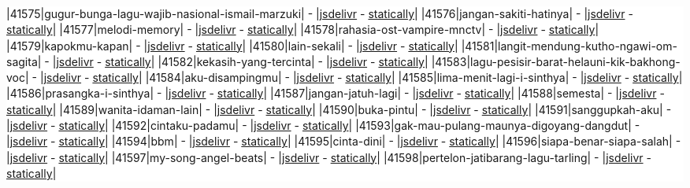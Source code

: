 |41575|gugur-bunga-lagu-wajib-nasional-ismail-marzuki| - |[jsdelivr](https://cdn.jsdelivr.net/gh/dbchord/c8-3-6/40001-45000/41501-42000/gugur-bunga-lagu-wajib-nasional-ismail-marzuki.png) - [statically](https://cdn.statically.io/gh/dbchord/c8-3-6/i/40001-45000/41501-42000/gugur-bunga-lagu-wajib-nasional-ismail-marzuki.png)|
|41576|jangan-sakiti-hatinya| - |[jsdelivr](https://cdn.jsdelivr.net/gh/dbchord/c8-3-6/40001-45000/41501-42000/jangan-sakiti-hatinya.png) - [statically](https://cdn.statically.io/gh/dbchord/c8-3-6/i/40001-45000/41501-42000/jangan-sakiti-hatinya.png)|
|41577|melodi-memory| - |[jsdelivr](https://cdn.jsdelivr.net/gh/dbchord/c8-3-6/40001-45000/41501-42000/melodi-memory.png) - [statically](https://cdn.statically.io/gh/dbchord/c8-3-6/i/40001-45000/41501-42000/melodi-memory.png)|
|41578|rahasia-ost-vampire-mnctv| - |[jsdelivr](https://cdn.jsdelivr.net/gh/dbchord/c8-3-6/40001-45000/41501-42000/rahasia-ost-vampire-mnctv.png) - [statically](https://cdn.statically.io/gh/dbchord/c8-3-6/i/40001-45000/41501-42000/rahasia-ost-vampire-mnctv.png)|
|41579|kapokmu-kapan| - |[jsdelivr](https://cdn.jsdelivr.net/gh/dbchord/c8-3-6/40001-45000/41501-42000/kapokmu-kapan.png) - [statically](https://cdn.statically.io/gh/dbchord/c8-3-6/i/40001-45000/41501-42000/kapokmu-kapan.png)|
|41580|lain-sekali| - |[jsdelivr](https://cdn.jsdelivr.net/gh/dbchord/c8-3-6/40001-45000/41501-42000/lain-sekali.png) - [statically](https://cdn.statically.io/gh/dbchord/c8-3-6/i/40001-45000/41501-42000/lain-sekali.png)|
|41581|langit-mendung-kutho-ngawi-om-sagita| - |[jsdelivr](https://cdn.jsdelivr.net/gh/dbchord/c8-3-6/40001-45000/41501-42000/langit-mendung-kutho-ngawi-om-sagita.png) - [statically](https://cdn.statically.io/gh/dbchord/c8-3-6/i/40001-45000/41501-42000/langit-mendung-kutho-ngawi-om-sagita.png)|
|41582|kekasih-yang-tercinta| - |[jsdelivr](https://cdn.jsdelivr.net/gh/dbchord/c8-3-6/40001-45000/41501-42000/kekasih-yang-tercinta.png) - [statically](https://cdn.statically.io/gh/dbchord/c8-3-6/i/40001-45000/41501-42000/kekasih-yang-tercinta.png)|
|41583|lagu-pesisir-barat-helauni-kik-bakhong-voc| - |[jsdelivr](https://cdn.jsdelivr.net/gh/dbchord/c8-3-6/40001-45000/41501-42000/lagu-pesisir-barat-helauni-kik-bakhong-voc.png) - [statically](https://cdn.statically.io/gh/dbchord/c8-3-6/i/40001-45000/41501-42000/lagu-pesisir-barat-helauni-kik-bakhong-voc.png)|
|41584|aku-disampingmu| - |[jsdelivr](https://cdn.jsdelivr.net/gh/dbchord/c8-3-6/40001-45000/41501-42000/aku-disampingmu.png) - [statically](https://cdn.statically.io/gh/dbchord/c8-3-6/i/40001-45000/41501-42000/aku-disampingmu.png)|
|41585|lima-menit-lagi-i-sinthya| - |[jsdelivr](https://cdn.jsdelivr.net/gh/dbchord/c8-3-6/40001-45000/41501-42000/lima-menit-lagi-i-sinthya.png) - [statically](https://cdn.statically.io/gh/dbchord/c8-3-6/i/40001-45000/41501-42000/lima-menit-lagi-i-sinthya.png)|
|41586|prasangka-i-sinthya| - |[jsdelivr](https://cdn.jsdelivr.net/gh/dbchord/c8-3-6/40001-45000/41501-42000/prasangka-i-sinthya.png) - [statically](https://cdn.statically.io/gh/dbchord/c8-3-6/i/40001-45000/41501-42000/prasangka-i-sinthya.png)|
|41587|jangan-jatuh-lagi| - |[jsdelivr](https://cdn.jsdelivr.net/gh/dbchord/c8-3-6/40001-45000/41501-42000/jangan-jatuh-lagi.png) - [statically](https://cdn.statically.io/gh/dbchord/c8-3-6/i/40001-45000/41501-42000/jangan-jatuh-lagi.png)|
|41588|semesta| - |[jsdelivr](https://cdn.jsdelivr.net/gh/dbchord/c8-3-6/40001-45000/41501-42000/semesta.png) - [statically](https://cdn.statically.io/gh/dbchord/c8-3-6/i/40001-45000/41501-42000/semesta.png)|
|41589|wanita-idaman-lain| - |[jsdelivr](https://cdn.jsdelivr.net/gh/dbchord/c8-3-6/40001-45000/41501-42000/wanita-idaman-lain.png) - [statically](https://cdn.statically.io/gh/dbchord/c8-3-6/i/40001-45000/41501-42000/wanita-idaman-lain.png)|
|41590|buka-pintu| - |[jsdelivr](https://cdn.jsdelivr.net/gh/dbchord/c8-3-6/40001-45000/41501-42000/buka-pintu.png) - [statically](https://cdn.statically.io/gh/dbchord/c8-3-6/i/40001-45000/41501-42000/buka-pintu.png)|
|41591|sanggupkah-aku| - |[jsdelivr](https://cdn.jsdelivr.net/gh/dbchord/c8-3-6/40001-45000/41501-42000/sanggupkah-aku.png) - [statically](https://cdn.statically.io/gh/dbchord/c8-3-6/i/40001-45000/41501-42000/sanggupkah-aku.png)|
|41592|cintaku-padamu| - |[jsdelivr](https://cdn.jsdelivr.net/gh/dbchord/c8-3-6/40001-45000/41501-42000/cintaku-padamu.png) - [statically](https://cdn.statically.io/gh/dbchord/c8-3-6/i/40001-45000/41501-42000/cintaku-padamu.png)|
|41593|gak-mau-pulang-maunya-digoyang-dangdut| - |[jsdelivr](https://cdn.jsdelivr.net/gh/dbchord/c8-3-6/40001-45000/41501-42000/gak-mau-pulang-maunya-digoyang-dangdut.png) - [statically](https://cdn.statically.io/gh/dbchord/c8-3-6/i/40001-45000/41501-42000/gak-mau-pulang-maunya-digoyang-dangdut.png)|
|41594|bbm| - |[jsdelivr](https://cdn.jsdelivr.net/gh/dbchord/c8-3-6/40001-45000/41501-42000/bbm.png) - [statically](https://cdn.statically.io/gh/dbchord/c8-3-6/i/40001-45000/41501-42000/bbm.png)|
|41595|cinta-dini| - |[jsdelivr](https://cdn.jsdelivr.net/gh/dbchord/c8-3-6/40001-45000/41501-42000/cinta-dini.png) - [statically](https://cdn.statically.io/gh/dbchord/c8-3-6/i/40001-45000/41501-42000/cinta-dini.png)|
|41596|siapa-benar-siapa-salah| - |[jsdelivr](https://cdn.jsdelivr.net/gh/dbchord/c8-3-6/40001-45000/41501-42000/siapa-benar-siapa-salah.png) - [statically](https://cdn.statically.io/gh/dbchord/c8-3-6/i/40001-45000/41501-42000/siapa-benar-siapa-salah.png)|
|41597|my-song-angel-beats| - |[jsdelivr](https://cdn.jsdelivr.net/gh/dbchord/c8-3-6/40001-45000/41501-42000/my-song-angel-beats.png) - [statically](https://cdn.statically.io/gh/dbchord/c8-3-6/i/40001-45000/41501-42000/my-song-angel-beats.png)|
|41598|pertelon-jatibarang-lagu-tarling| - |[jsdelivr](https://cdn.jsdelivr.net/gh/dbchord/c8-3-6/40001-45000/41501-42000/pertelon-jatibarang-lagu-tarling.png) - [statically](https://cdn.statically.io/gh/dbchord/c8-3-6/i/40001-45000/41501-42000/pertelon-jatibarang-lagu-tarling.png)|